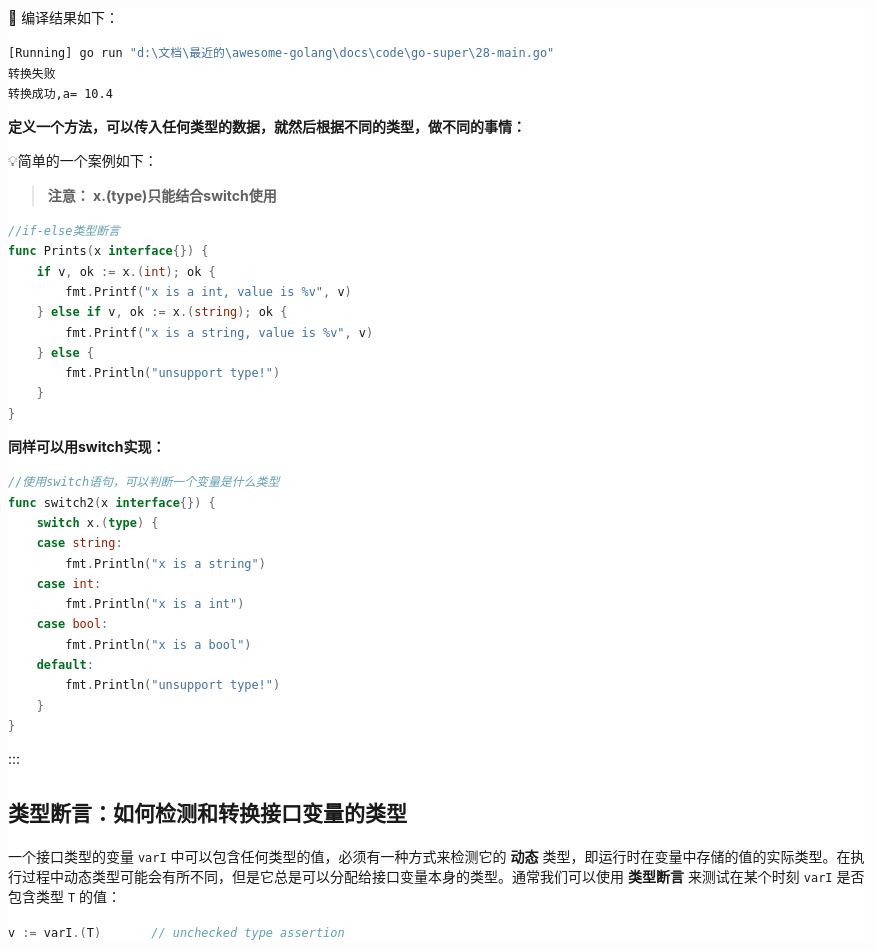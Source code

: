 🚀 编译结果如下：

```bash
[Running] go run "d:\文档\最近的\awesome-golang\docs\code\go-super\28-main.go"
转换失败
转换成功,a= 10.4
```

**定义一个方法，可以传入任何类型的数据，就然后根据不同的类型，做不同的事情：**

💡简单的一个案例如下：

> **注意： x.(type)只能结合switch使用**

```go
//if-else类型断言
func Prints(x interface{}) {
	if v, ok := x.(int); ok {
		fmt.Printf("x is a int, value is %v", v)
	} else if v, ok := x.(string); ok {
		fmt.Printf("x is a string, value is %v", v)
	} else {
		fmt.Println("unsupport type!")
	}
}
```

**同样可以用switch实现：**

```go
//使用switch语句，可以判断一个变量是什么类型
func switch2(x interface{}) {
	switch x.(type) {
	case string:
		fmt.Println("x is a string")
	case int:
		fmt.Println("x is a int")
	case bool:
		fmt.Println("x is a bool")
	default:
		fmt.Println("unsupport type!")
	}
}
```

:::



## 类型断言：如何检测和转换接口变量的类型

一个接口类型的变量 `varI` 中可以包含任何类型的值，必须有一种方式来检测它的 **动态** 类型，即运行时在变量中存储的值的实际类型。在执行过程中动态类型可能会有所不同，但是它总是可以分配给接口变量本身的类型。通常我们可以使用 **类型断言** 来测试在某个时刻 `varI` 是否包含类型 `T` 的值：

```go
v := varI.(T)       // unchecked type assertion
```
